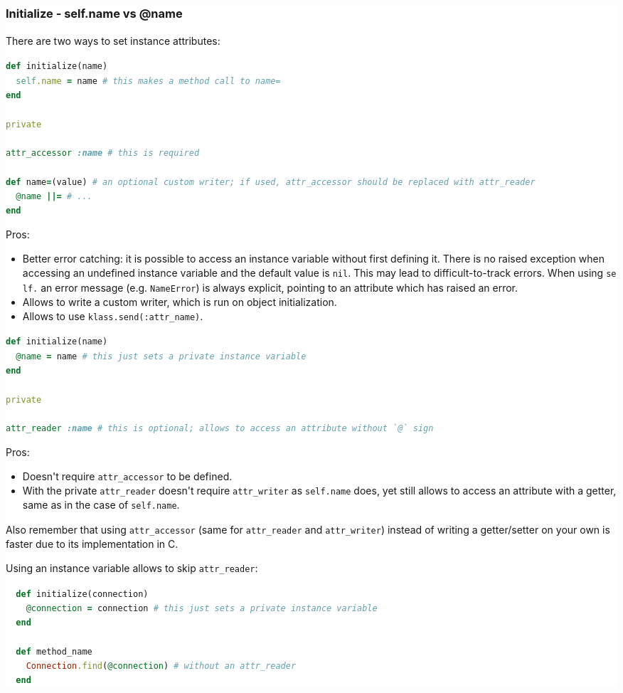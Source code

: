 ### Initialize - self.name vs @name

There are two ways to set instance attributes:

```ruby
def initialize(name)
  self.name = name # this makes a method call to name=
end

private

attr_accessor :name # this is required

def name=(value) # an optional custom writer; if used, attr_accessor should be replaced with attr_reader
  @name ||= # ...
end
```

Pros:

- Better error catching: it is possible to access an instance variable without first defining it. There is no raised exception when accessing an undefined instance variable and the default value is `nil`. This may lead to difficult-to-track errors. When using `self.` an error message (e.g. `NameError`) is always explicit, pointing to an attribute which has raised an error.
- Allows to write a custom writer, which is run on object initialization.
- Allows to use `klass.send(:attr_name)`.

```ruby
def initialize(name)
  @name = name # this just sets a private instance variable
end

private

attr_reader :name # this is optional; allows to access an attribute without `@` sign
```

Pros:

- Doesn't require `attr_accessor` to be defined.
- With the private `attr_reader` doesn't require `attr_writer` as `self.name` does, yet still allows to access an attribute with a getter, same as in the case of `self.name`.

Also remember that using `attr_accessor` (same for `attr_reader` and `attr_writer`) instead of writing a getter/setter on your own is faster due to its implementation in C.

Using an instance variable allows to skip `attr_reader`:

```ruby
  def initialize(connection)
    @connection = connection # this just sets a private instance variable
  end

  def method_name
    Connection.find(@connection) # without an attr_reader
  end
```
